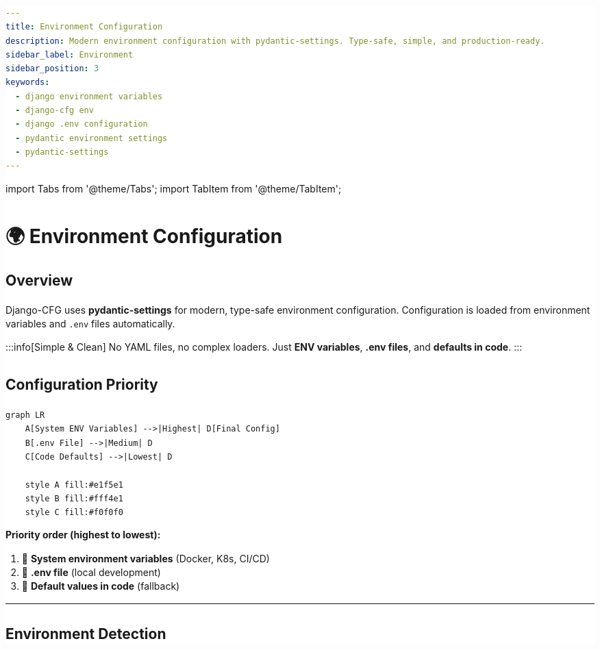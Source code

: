 ```yaml
---
title: Environment Configuration
description: Modern environment configuration with pydantic-settings. Type-safe, simple, and production-ready.
sidebar_label: Environment
sidebar_position: 3
keywords:
  - django environment variables
  - django-cfg env
  - django .env configuration
  - pydantic environment settings
  - pydantic-settings
---
```


import Tabs from '@theme/Tabs';
import TabItem from '@theme/TabItem';

# 🌍 Environment Configuration

## Overview

Django-CFG uses **pydantic-settings** for modern, type-safe environment configuration. Configuration is loaded from environment variables and `.env` files automatically.

:::info[Simple & Clean]
No YAML files, no complex loaders. Just **ENV variables**, **.env files**, and **defaults in code**.
:::

## Configuration Priority

```mermaid
graph LR
    A[System ENV Variables] -->|Highest| D[Final Config]
    B[.env File] -->|Medium| D
    C[Code Defaults] -->|Lowest| D

    style A fill:#e1f5e1
    style B fill:#fff4e1
    style C fill:#f0f0f0
```

**Priority order (highest to lowest):**
1. 🥇 **System environment variables** (Docker, K8s, CI/CD)
2. 🥈 **.env file** (local development)
3. 🥉 **Default values in code** (fallback)

---

## Environment Detection
